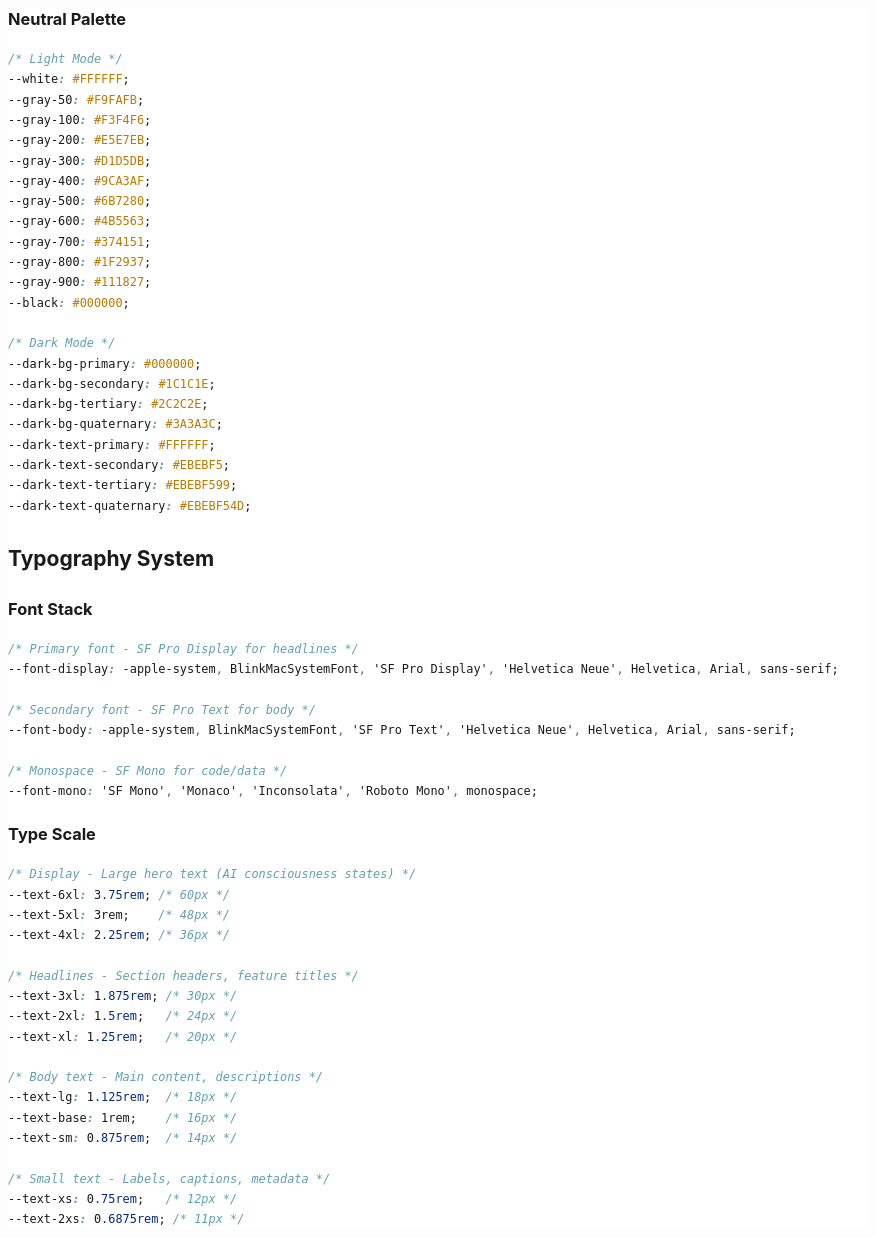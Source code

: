 ### Neutral Palette
```css
/* Light Mode */
--white: #FFFFFF;
--gray-50: #F9FAFB;
--gray-100: #F3F4F6;
--gray-200: #E5E7EB;
--gray-300: #D1D5DB;
--gray-400: #9CA3AF;
--gray-500: #6B7280;
--gray-600: #4B5563;
--gray-700: #374151;
--gray-800: #1F2937;
--gray-900: #111827;
--black: #000000;

/* Dark Mode */
--dark-bg-primary: #000000;
--dark-bg-secondary: #1C1C1E;
--dark-bg-tertiary: #2C2C2E;
--dark-bg-quaternary: #3A3A3C;
--dark-text-primary: #FFFFFF;
--dark-text-secondary: #EBEBF5;
--dark-text-tertiary: #EBEBF599;
--dark-text-quaternary: #EBEBF54D;
```

## Typography System

### Font Stack
```css
/* Primary font - SF Pro Display for headlines */
--font-display: -apple-system, BlinkMacSystemFont, 'SF Pro Display', 'Helvetica Neue', Helvetica, Arial, sans-serif;

/* Secondary font - SF Pro Text for body */
--font-body: -apple-system, BlinkMacSystemFont, 'SF Pro Text', 'Helvetica Neue', Helvetica, Arial, sans-serif;

/* Monospace - SF Mono for code/data */
--font-mono: 'SF Mono', 'Monaco', 'Inconsolata', 'Roboto Mono', monospace;
```

### Type Scale
```css
/* Display - Large hero text (AI consciousness states) */
--text-6xl: 3.75rem; /* 60px */
--text-5xl: 3rem;    /* 48px */
--text-4xl: 2.25rem; /* 36px */

/* Headlines - Section headers, feature titles */
--text-3xl: 1.875rem; /* 30px */
--text-2xl: 1.5rem;   /* 24px */
--text-xl: 1.25rem;   /* 20px */

/* Body text - Main content, descriptions */
--text-lg: 1.125rem;  /* 18px */
--text-base: 1rem;    /* 16px */
--text-sm: 0.875rem;  /* 14px */

/* Small text - Labels, captions, metadata */
--text-xs: 0.75rem;   /* 12px */
--text-2xs: 0.6875rem; /* 11px */
```